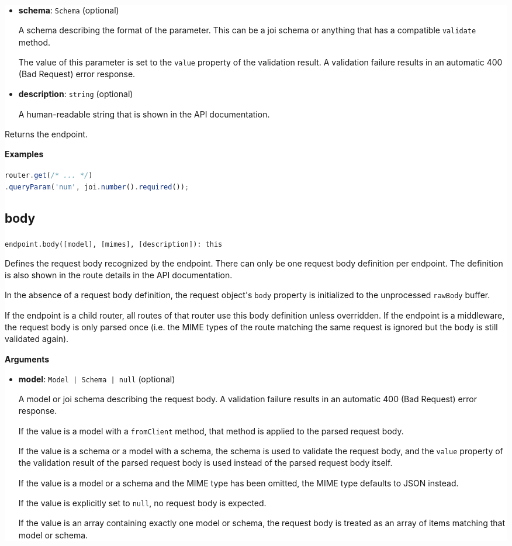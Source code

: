 * **schema**: `Schema` (optional)

  A schema describing the format of the parameter. This can be a joi schema or
  anything that has a compatible `validate` method.

  The value of this parameter is set to the `value` property of the
  validation result. A validation failure results in an automatic 400
  (Bad Request) error response.

* **description**: `string` (optional)

  A human-readable string that is shown in the API documentation.

Returns the endpoint.

**Examples**

```js
router.get(/* ... */)
.queryParam('num', joi.number().required());
```

## body

`endpoint.body([model], [mimes], [description]): this`

Defines the request body recognized by the endpoint.
There can only be one request body definition per endpoint. The definition is
also shown in the route details in the API documentation.

In the absence of a request body definition, the request object's `body`
property is initialized to the unprocessed `rawBody` buffer.

If the endpoint is a child router, all routes of that router use this body
definition unless overridden. If the endpoint is a middleware, the request body
is only parsed once (i.e. the MIME types of the route matching the same
request is ignored but the body is still validated again).

**Arguments**

* **model**: `Model | Schema | null` (optional)

  A model or joi schema describing the request body. A validation failure
  results in an automatic 400 (Bad Request) error response.

  If the value is a model with a `fromClient` method, that method is
  applied to the parsed request body.

  If the value is a schema or a model with a schema, the schema is used
  to validate the request body, and the `value` property of the validation
  result of the parsed request body is used instead of the parsed request
  body itself.

  If the value is a model or a schema and the MIME type has been omitted,
  the MIME type defaults to JSON instead.

  If the value is explicitly set to `null`, no request body is expected.

  If the value is an array containing exactly one model or schema, the request
  body is treated as an array of items matching that model or schema.
